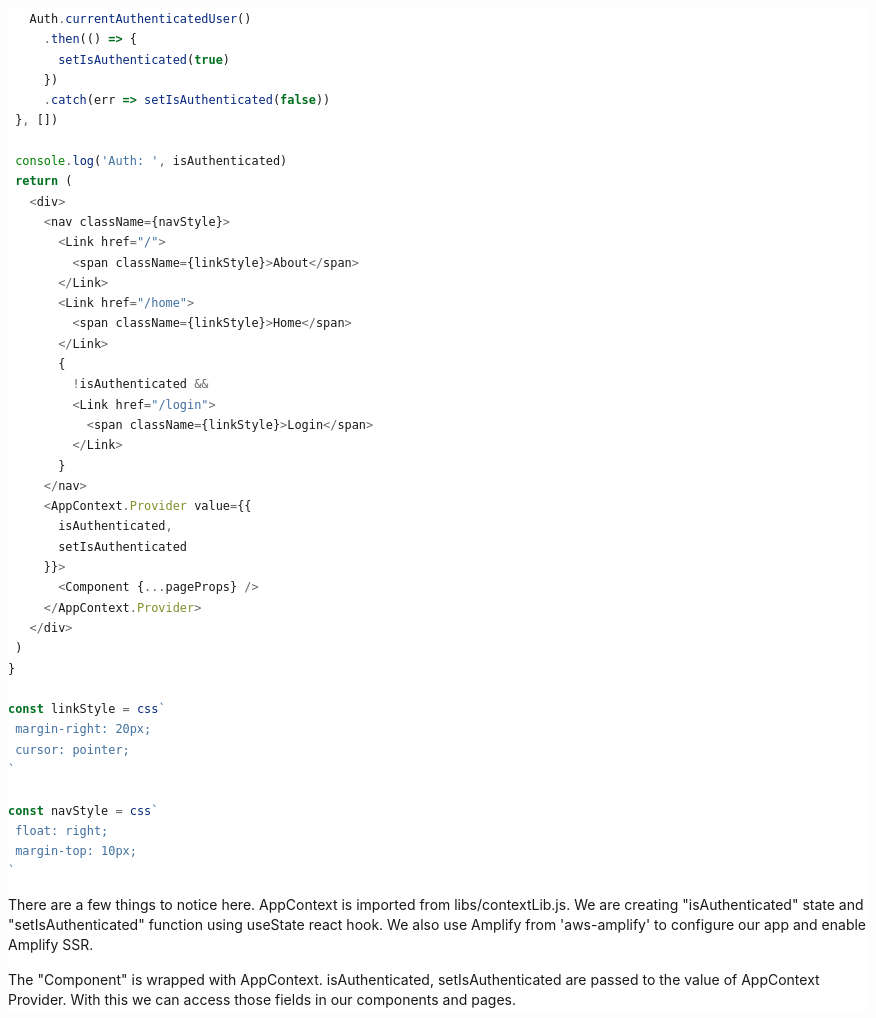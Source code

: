 ```js
   Auth.currentAuthenticatedUser()
     .then(() => {
       setIsAuthenticated(true)
     })
     .catch(err => setIsAuthenticated(false))
 }, [])
 
 console.log('Auth: ', isAuthenticated)
 return (
   <div>
     <nav className={navStyle}>
       <Link href="/">
         <span className={linkStyle}>About</span>
       </Link>
       <Link href="/home">
         <span className={linkStyle}>Home</span>
       </Link>
       {
         !isAuthenticated &&
         <Link href="/login">
           <span className={linkStyle}>Login</span>
         </Link>
       }
     </nav>
     <AppContext.Provider value={{
       isAuthenticated,
       setIsAuthenticated
     }}>
       <Component {...pageProps} />
     </AppContext.Provider>
   </div>
 )
}
 
const linkStyle = css`
 margin-right: 20px;
 cursor: pointer;
`
 
const navStyle = css`
 float: right;
 margin-top: 10px;
`
```
There are a few things to notice here. AppContext is imported from libs/contextLib.js. We are creating "isAuthenticated" state and "setIsAuthenticated" function using useState react hook. We also use Amplify from 'aws-amplify' to configure our app and enable Amplify SSR.
 
The "Component" is wrapped with AppContext. isAuthenticated, setIsAuthenticated are passed to the value of AppContext Provider. With this we can access those fields in our components and pages.
 